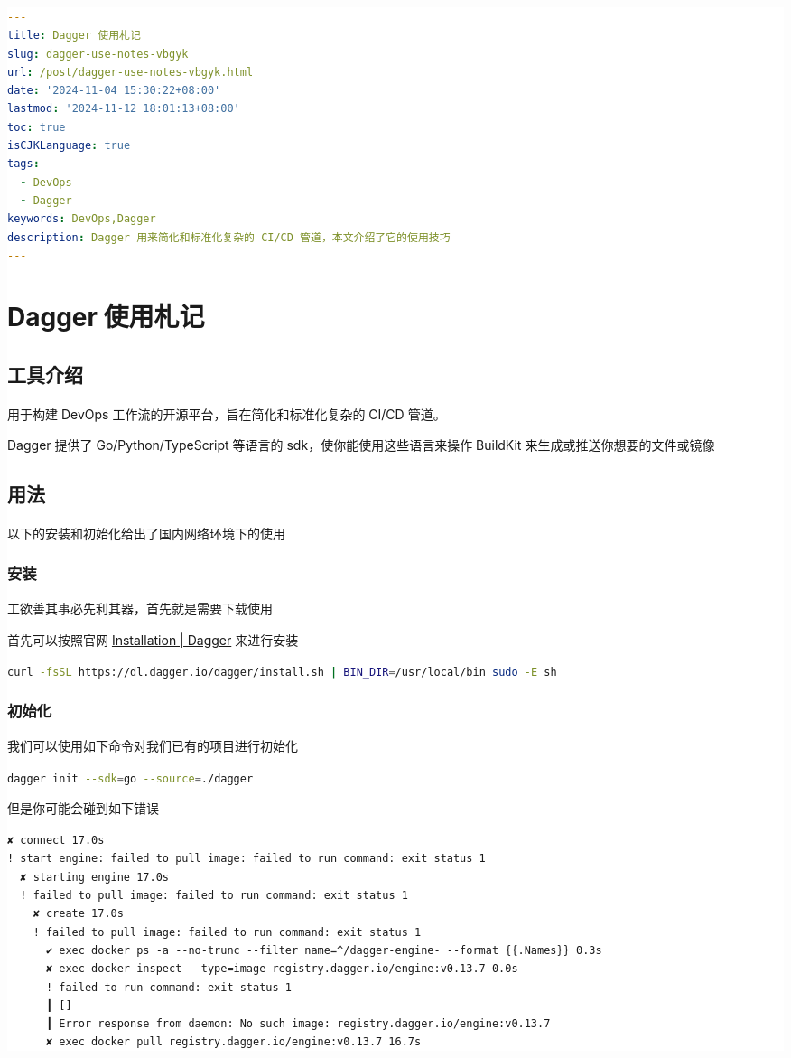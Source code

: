 ```yaml
---
title: Dagger 使用札记
slug: dagger-use-notes-vbgyk
url: /post/dagger-use-notes-vbgyk.html
date: '2024-11-04 15:30:22+08:00'
lastmod: '2024-11-12 18:01:13+08:00'
toc: true
isCJKLanguage: true
tags:
  - DevOps
  - Dagger
keywords: DevOps,Dagger
description: Dagger 用来简化和标准化复杂的 CI/CD 管道，本文介绍了它的使用技巧
---
```


# Dagger 使用札记

## 工具介绍

用于构建 DevOps 工作流的开源平台，旨在简化和标准化复杂的 CI/CD 管道。

Dagger 提供了 Go/Python/TypeScript 等语言的 sdk，使你能使用这些语言来操作 BuildKit 来生成或推送你想要的文件或镜像

## 用法

以下的安装和初始化给出了国内网络环境下的使用

### 安装

工欲善其事必先利其器，首先就是需要下载使用

首先可以按照官网 [Installation | Dagger](https://docs.dagger.io/install/) 来进行安装

```bash
curl -fsSL https://dl.dagger.io/dagger/install.sh | BIN_DIR=/usr/local/bin sudo -E sh
```

### 初始化

我们可以使用如下命令对我们已有的项目进行初始化

```bash
dagger init --sdk=go --source=./dagger
```

但是你可能会碰到如下错误

```plaintext
✘ connect 17.0s
! start engine: failed to pull image: failed to run command: exit status 1
  ✘ starting engine 17.0s
  ! failed to pull image: failed to run command: exit status 1
    ✘ create 17.0s
    ! failed to pull image: failed to run command: exit status 1
      ✔ exec docker ps -a --no-trunc --filter name=^/dagger-engine- --format {{.Names}} 0.3s
      ✘ exec docker inspect --type=image registry.dagger.io/engine:v0.13.7 0.0s
      ! failed to run command: exit status 1
      ┃ []                                                                                                                                                                                                       
      ┃ Error response from daemon: No such image: registry.dagger.io/engine:v0.13.7                                                                                                                             
      ✘ exec docker pull registry.dagger.io/engine:v0.13.7 16.7s
```